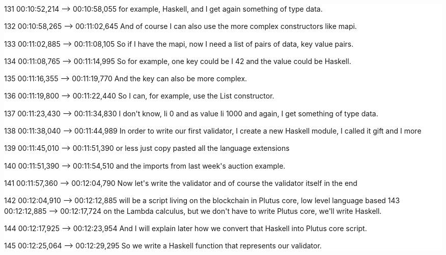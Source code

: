131
00:10:52,214 --> 00:10:58,055
for example, Haskell, and I get
again something of type data.

132
00:10:58,265 --> 00:11:02,645
And of course I can also use the more complex constructors like mapi.

133
00:11:02,885 --> 00:11:08,105
So if I have the mapi, now I need a list of pairs of data, key value pairs.

134
00:11:08,765 --> 00:11:14,995
So for example, one key could be I 42 and the value could be Haskell.

135
00:11:16,355 --> 00:11:19,770
And the key can also be more complex.

136
00:11:19,800 --> 00:11:22,440
So I can, for example, use the List constructor.

137
00:11:23,430 --> 00:11:34,830
I don't know, Ii 0 and as value Ii 1000 and again, I get something of type data.

138
00:11:38,040 --> 00:11:44,989
In order to write our first validator, I create a new Haskell module, I called it gift and I more 

139
00:11:45,010 --> 00:11:51,390
or less just copy pasted all the language extensions 

140
00:11:51,390 --> 00:11:54,510
and the imports from last week's auction example.

141
00:11:57,360 --> 00:12:04,790
Now let's write the validator and of course the validator itself in the end

142
00:12:04,910 --> 00:12:12,885
will be a script living on the blockchain in Plutus core, low level language based 
143
00:12:12,885 --> 00:12:17,724
on the Lambda calculus, but we don't have to write Plutus core, we'll write Haskell.

144
00:12:17,925 --> 00:12:23,954
And I will explain later how we convert that Haskell into Plutus core script.

145
00:12:25,064 --> 00:12:29,295
So we write a Haskell function that represents our validator.
